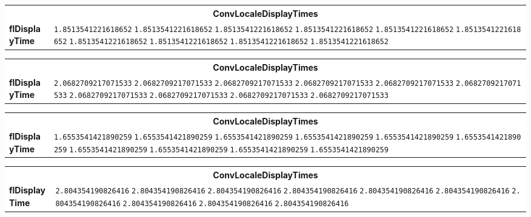 
<table><tr><th colspan="100%">ConvLocaleDisplayTimes</th></tr><tr><td><b>flDisplayTime</b></td><td><code>1.8513541221618652</code>
<code>1.8513541221618652</code>
<code>1.8513541221618652</code>
<code>1.8513541221618652</code>
<code>1.8513541221618652</code>
<code>1.8513541221618652</code>
<code>1.8513541221618652</code>
<code>1.8513541221618652</code>
<code>1.8513541221618652</code>
<code>1.8513541221618652</code>
</td></tr></table>


<table><tr><th colspan="100%">ConvLocaleDisplayTimes</th></tr><tr><td><b>flDisplayTime</b></td><td><code>2.0682709217071533</code>
<code>2.0682709217071533</code>
<code>2.0682709217071533</code>
<code>2.0682709217071533</code>
<code>2.0682709217071533</code>
<code>2.0682709217071533</code>
<code>2.0682709217071533</code>
<code>2.0682709217071533</code>
<code>2.0682709217071533</code>
<code>2.0682709217071533</code>
</td></tr></table>


<table><tr><th colspan="100%">ConvLocaleDisplayTimes</th></tr><tr><td><b>flDisplayTime</b></td><td><code>1.6553541421890259</code>
<code>1.6553541421890259</code>
<code>1.6553541421890259</code>
<code>1.6553541421890259</code>
<code>1.6553541421890259</code>
<code>1.6553541421890259</code>
<code>1.6553541421890259</code>
<code>1.6553541421890259</code>
<code>1.6553541421890259</code>
<code>1.6553541421890259</code>
</td></tr></table>


<table><tr><th colspan="100%">ConvLocaleDisplayTimes</th></tr><tr><td><b>flDisplayTime</b></td><td><code>2.804354190826416</code>
<code>2.804354190826416</code>
<code>2.804354190826416</code>
<code>2.804354190826416</code>
<code>2.804354190826416</code>
<code>2.804354190826416</code>
<code>2.804354190826416</code>
<code>2.804354190826416</code>
<code>2.804354190826416</code>
<code>2.804354190826416</code>
</td></tr></table>
